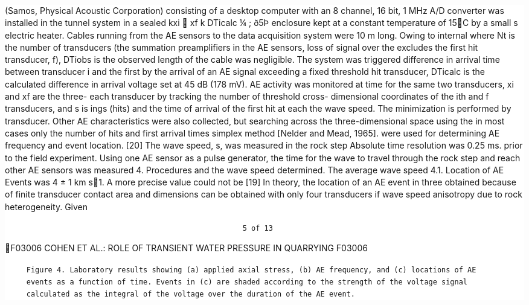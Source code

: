 (Samos, Physical Acoustic Corporation) consisting of a
desktop computer with an 8 channel, 16 bit, 1 MHz A/D
converter was installed in the tunnel system in a sealed                                           kxi  xf k
                                                                                       DTicalc ¼              ;            ð5Þ
enclosure kept at a constant temperature of 15C by a small                                            s
electric heater. Cables running from the AE sensors to the
data acquisition system were 10 m long. Owing to internal       where Nt is the number of transducers (the summation
preamplifiers in the AE sensors, loss of signal over the        excludes the first hit transducer, f), DTiobs is the observed
length of the cable was negligible. The system was triggered    difference in arrival time between transducer i and the first
by the arrival of an AE signal exceeding a fixed threshold      hit transducer, DTicalc is the calculated difference in arrival
voltage set at 45 dB (178 mV). AE activity was monitored at     time for the same two transducers, xi and xf are the three-
each transducer by tracking the number of threshold cross-      dimensional coordinates of the ith and f transducers, and s is
ings (hits) and the time of arrival of the first hit at each    the wave speed. The minimization is performed by
transducer. Other AE characteristics were also collected, but   searching across the three-dimensional space using the
in most cases only the number of hits and first arrival times   simplex method [Nelder and Mead, 1965].
were used for determining AE frequency and event location.        [20] The wave speed, s, was measured in the rock step
Absolute time resolution was 0.25 ms.                           prior to the field experiment. Using one AE sensor as a
                                                                pulse generator, the time for the wave to travel through
                                                                the rock step and reach other AE sensors was measured
4. Procedures                                                   and the wave speed determined. The average wave speed
4.1. Location of AE Events                                      was 4 ± 1 km s1. A more precise value could not be
  [19] In theory, the location of an AE event in three          obtained because of finite transducer contact area and
dimensions can be obtained with only four transducers if        wave speed anisotropy due to rock heterogeneity. Given

                                                           5 of 13
F03006                  COHEN ET AL.: ROLE OF TRANSIENT WATER PRESSURE IN QUARRYING                                    F03006




         Figure 4. Laboratory results showing (a) applied axial stress, (b) AE frequency, and (c) locations of AE
         events as a function of time. Events in (c) are shaded according to the strength of the voltage signal
         calculated as the integral of the voltage over the duration of the AE event.
